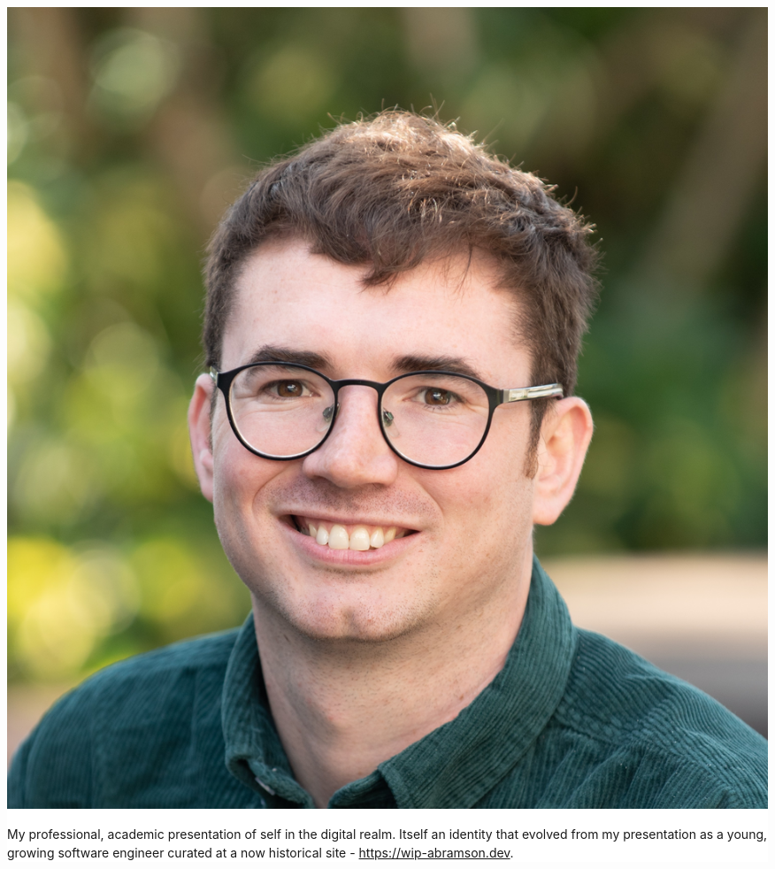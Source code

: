 ![Dr Wip Headshot](./images/headshot.jpg)

My professional, academic presentation of self in the digital realm. Itself an identity that evolved from my presentation as a young, growing software engineer curated at a now historical site - https://wip-abramson.dev.
